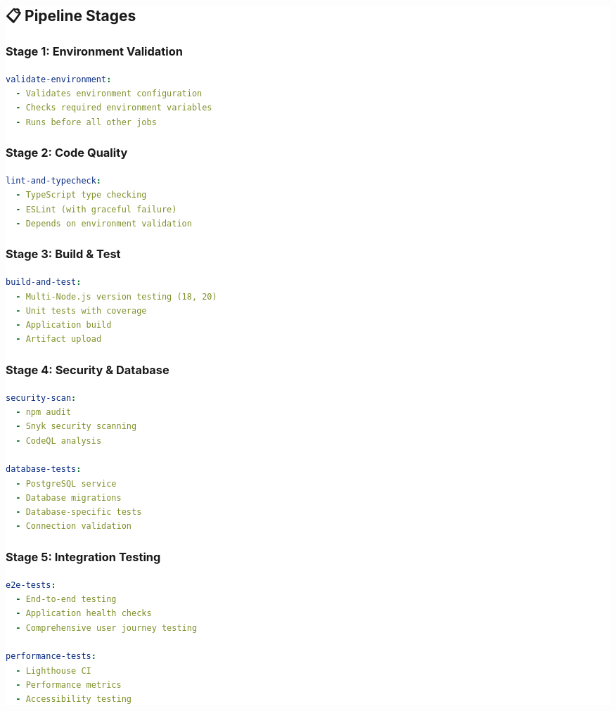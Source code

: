 ## 📋 Pipeline Stages

### Stage 1: Environment Validation

```yaml
validate-environment:
  - Validates environment configuration
  - Checks required environment variables
  - Runs before all other jobs
```

### Stage 2: Code Quality

```yaml
lint-and-typecheck:
  - TypeScript type checking
  - ESLint (with graceful failure)
  - Depends on environment validation
```

### Stage 3: Build & Test

```yaml
build-and-test:
  - Multi-Node.js version testing (18, 20)
  - Unit tests with coverage
  - Application build
  - Artifact upload
```

### Stage 4: Security & Database

```yaml
security-scan:
  - npm audit
  - Snyk security scanning
  - CodeQL analysis

database-tests:
  - PostgreSQL service
  - Database migrations
  - Database-specific tests
  - Connection validation
```

### Stage 5: Integration Testing

```yaml
e2e-tests:
  - End-to-end testing
  - Application health checks
  - Comprehensive user journey testing

performance-tests:
  - Lighthouse CI
  - Performance metrics
  - Accessibility testing
```
